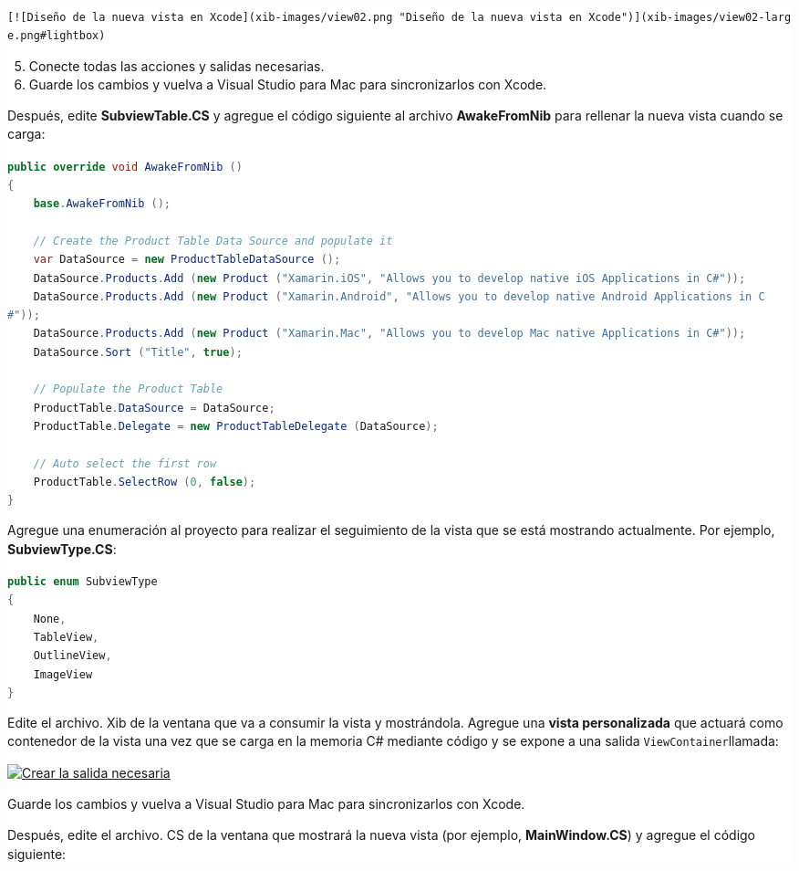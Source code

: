     [![Diseño de la nueva vista en Xcode](xib-images/view02.png "Diseño de la nueva vista en Xcode")](xib-images/view02-large.png#lightbox)
5. Conecte todas las acciones y salidas necesarias.
6. Guarde los cambios y vuelva a Visual Studio para Mac para sincronizarlos con Xcode.

Después, edite **SubviewTable.CS** y agregue el código siguiente al archivo **AwakeFromNib** para rellenar la nueva vista cuando se carga:

```csharp
public override void AwakeFromNib ()
{
    base.AwakeFromNib ();

    // Create the Product Table Data Source and populate it
    var DataSource = new ProductTableDataSource ();
    DataSource.Products.Add (new Product ("Xamarin.iOS", "Allows you to develop native iOS Applications in C#"));
    DataSource.Products.Add (new Product ("Xamarin.Android", "Allows you to develop native Android Applications in C#"));
    DataSource.Products.Add (new Product ("Xamarin.Mac", "Allows you to develop Mac native Applications in C#"));
    DataSource.Sort ("Title", true);

    // Populate the Product Table
    ProductTable.DataSource = DataSource;
    ProductTable.Delegate = new ProductTableDelegate (DataSource);

    // Auto select the first row
    ProductTable.SelectRow (0, false);
}
```

Agregue una enumeración al proyecto para realizar el seguimiento de la vista que se está mostrando actualmente. Por ejemplo, **SubviewType.CS**:

```csharp
public enum SubviewType
{
    None,
    TableView,
    OutlineView,
    ImageView
}
```

Edite el archivo. Xib de la ventana que va a consumir la vista y mostrándola. Agregue una **vista personalizada** que actuará como contenedor de la vista una vez que se carga en la memoria C# mediante código y se expone a una salida `ViewContainer`llamada:

[![Crear la salida necesaria](xib-images/view03.png "Crear la salida necesaria")](xib-images/view03-large.png#lightbox)

Guarde los cambios y vuelva a Visual Studio para Mac para sincronizarlos con Xcode.

Después, edite el archivo. CS de la ventana que mostrará la nueva vista (por ejemplo, **MainWindow.CS**) y agregue el código siguiente:
